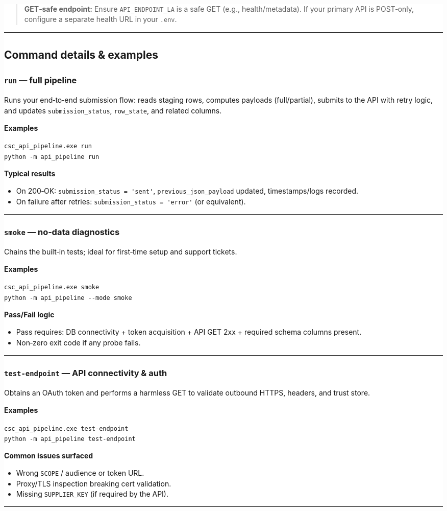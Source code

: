 > **GET‑safe endpoint:** Ensure `API_ENDPOINT_LA` is a safe GET (e.g., health/metadata). If your primary API is POST‑only, configure a separate health URL in your `.env`.

---

## Command details & examples

### `run` — full pipeline
Runs your end‑to‑end submission flow: reads staging rows, computes payloads (full/partial), submits to the API with retry logic, and updates `submission_status`, `row_state`, and related columns.

**Examples**
```text
csc_api_pipeline.exe run
python -m api_pipeline run
```
**Typical results**
- On 200‑OK: `submission_status = 'sent'`, `previous_json_payload` updated, timestamps/logs recorded.
- On failure after retries: `submission_status = 'error'` (or equivalent).

---

### `smoke` — no‑data diagnostics
Chains the built‑in tests; ideal for first‑time setup and support tickets.

**Examples**
```text
csc_api_pipeline.exe smoke
python -m api_pipeline --mode smoke
```

**Pass/Fail logic**
- Pass requires: DB connectivity + token acquisition + API GET 2xx + required schema columns present.
- Non‑zero exit code if any probe fails.

---

### `test-endpoint` — API connectivity & auth
Obtains an OAuth token and performs a harmless GET to validate outbound HTTPS, headers, and trust store.

**Examples**
```text
csc_api_pipeline.exe test-endpoint
python -m api_pipeline test-endpoint
```

**Common issues surfaced**
- Wrong `SCOPE` / audience or token URL.
- Proxy/TLS inspection breaking cert validation.
- Missing `SUPPLIER_KEY` (if required by the API).

---